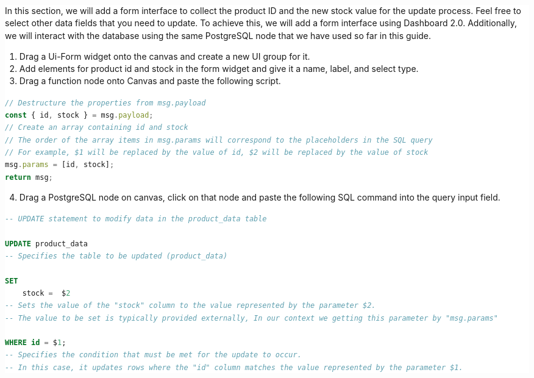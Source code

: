 In this section, we will add a form interface to collect the product ID and the new stock value for the update process. Feel free to select other data fields that you need to update. To achieve this, we will add a form interface using Dashboard 2.0. Additionally, we will interact with the database using the same PostgreSQL node that we have used so far in this guide.

1. Drag a Ui-Form widget onto the canvas and create a new UI group for it.
2. Add elements for product id and stock in the form widget and give it a name, label, and select type.
3. Drag a function node onto Canvas and paste the following script.

```javascript 
// Destructure the properties from msg.payload
const { id, stock } = msg.payload;
// Create an array containing id and stock
// The order of the array items in msg.params will correspond to the placeholders in the SQL query
// For example, $1 will be replaced by the value of id, $2 will be replaced by the value of stock
msg.params = [id, stock];
return msg;
```
4. Drag a PostgreSQL node on canvas, click on that node and paste the following SQL command into the query input field.

```sql 
-- UPDATE statement to modify data in the product_data table

UPDATE product_data 
-- Specifies the table to be updated (product_data)

SET 
    stock =  $2
-- Sets the value of the "stock" column to the value represented by the parameter $2.
-- The value to be set is typically provided externally, In our context we getting this parameter by "msg.params"

WHERE id = $1;
-- Specifies the condition that must be met for the update to occur.
-- In this case, it updates rows where the "id" column matches the value represented by the parameter $1.
```
